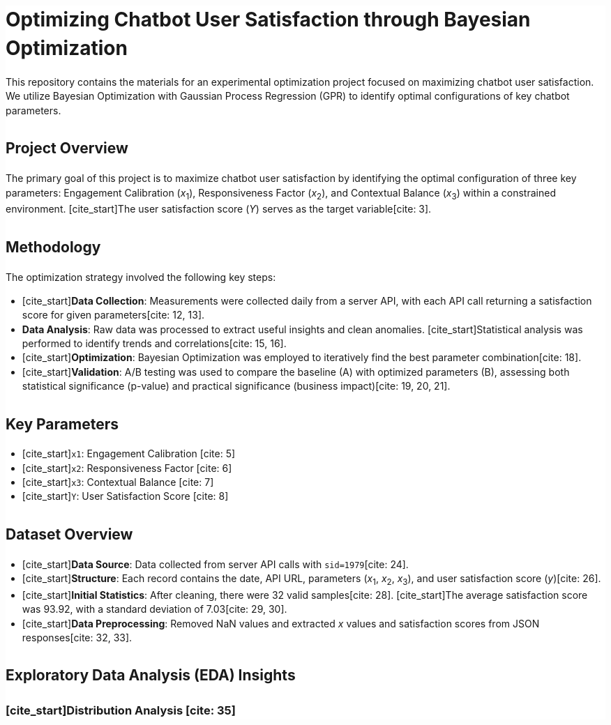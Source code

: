 # Optimizing Chatbot User Satisfaction through Bayesian Optimization

This repository contains the materials for an experimental optimization project focused on maximizing chatbot user satisfaction. We utilize Bayesian Optimization with Gaussian Process Regression (GPR) to identify optimal configurations of key chatbot parameters.

## Project Overview

The primary goal of this project is to maximize chatbot user satisfaction by identifying the optimal configuration of three key parameters: Engagement Calibration ($x_1$), Responsiveness Factor ($x_2$), and Contextual Balance ($x_3$) within a constrained environment. [cite_start]The user satisfaction score ($Y$) serves as the target variable[cite: 3].

## Methodology

The optimization strategy involved the following key steps:

* [cite_start]**Data Collection**: Measurements were collected daily from a server API, with each API call returning a satisfaction score for given parameters[cite: 12, 13].
* **Data Analysis**: Raw data was processed to extract useful insights and clean anomalies. [cite_start]Statistical analysis was performed to identify trends and correlations[cite: 15, 16].
* [cite_start]**Optimization**: Bayesian Optimization was employed to iteratively find the best parameter combination[cite: 18].
* [cite_start]**Validation**: A/B testing was used to compare the baseline (A) with optimized parameters (B), assessing both statistical significance (p-value) and practical significance (business impact)[cite: 19, 20, 21].

## Key Parameters

* [cite_start]`x1`: Engagement Calibration [cite: 5]
* [cite_start]`x2`: Responsiveness Factor [cite: 6]
* [cite_start]`x3`: Contextual Balance [cite: 7]
* [cite_start]`Y`: User Satisfaction Score [cite: 8]

## Dataset Overview

* [cite_start]**Data Source**: Data collected from server API calls with `sid=1979`[cite: 24].
* [cite_start]**Structure**: Each record contains the date, API URL, parameters ($x_1$, $x_2$, $x_3$), and user satisfaction score ($y$)[cite: 26].
* [cite_start]**Initial Statistics**: After cleaning, there were 32 valid samples[cite: 28]. [cite_start]The average satisfaction score was 93.92, with a standard deviation of 7.03[cite: 29, 30].
* [cite_start]**Data Preprocessing**: Removed NaN values and extracted $x$ values and satisfaction scores from JSON responses[cite: 32, 33].

## Exploratory Data Analysis (EDA) Insights

### [cite_start]Distribution Analysis [cite: 35]
